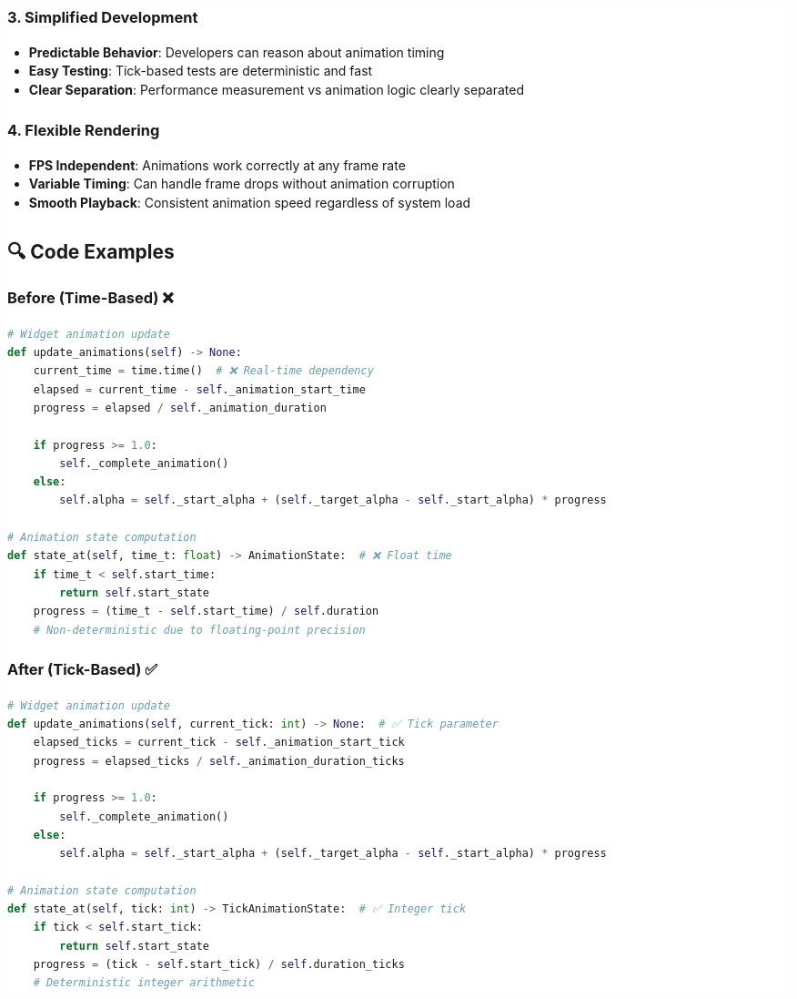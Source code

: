 ### 3. Simplified Development
- **Predictable Behavior**: Developers can reason about animation timing
- **Easy Testing**: Tick-based tests are deterministic and fast
- **Clear Separation**: Performance measurement vs animation logic clearly separated

### 4. Flexible Rendering
- **FPS Independent**: Animations work correctly at any frame rate
- **Variable Timing**: Can handle frame drops without animation corruption
- **Smooth Playback**: Consistent animation speed regardless of system load

## 🔍 Code Examples

### Before (Time-Based) ❌
```python
# Widget animation update
def update_animations(self) -> None:
    current_time = time.time()  # ❌ Real-time dependency
    elapsed = current_time - self._animation_start_time
    progress = elapsed / self._animation_duration
    
    if progress >= 1.0:
        self._complete_animation()
    else:
        self.alpha = self._start_alpha + (self._target_alpha - self._start_alpha) * progress

# Animation state computation
def state_at(self, time_t: float) -> AnimationState:  # ❌ Float time
    if time_t < self.start_time:
        return self.start_state
    progress = (time_t - self.start_time) / self.duration
    # Non-deterministic due to floating-point precision
```

### After (Tick-Based) ✅
```python
# Widget animation update
def update_animations(self, current_tick: int) -> None:  # ✅ Tick parameter
    elapsed_ticks = current_tick - self._animation_start_tick
    progress = elapsed_ticks / self._animation_duration_ticks
    
    if progress >= 1.0:
        self._complete_animation()
    else:
        self.alpha = self._start_alpha + (self._target_alpha - self._start_alpha) * progress

# Animation state computation
def state_at(self, tick: int) -> TickAnimationState:  # ✅ Integer tick
    if tick < self.start_tick:
        return self.start_state
    progress = (tick - self.start_tick) / self.duration_ticks
    # Deterministic integer arithmetic
```
